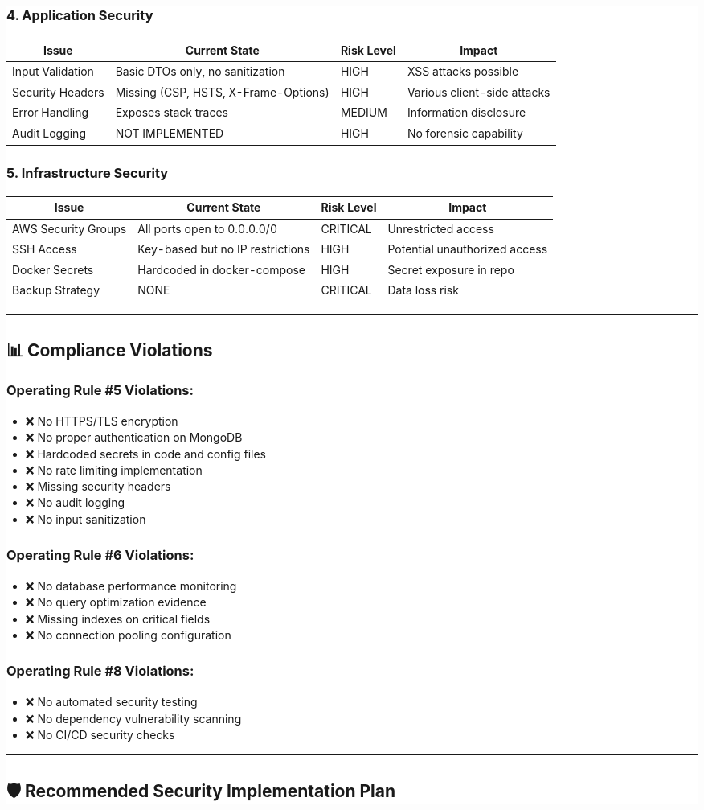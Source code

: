 ### 4. **Application Security**
| Issue | Current State | Risk Level | Impact |
|-------|--------------|------------|--------|
| Input Validation | Basic DTOs only, no sanitization | HIGH | XSS attacks possible |
| Security Headers | Missing (CSP, HSTS, X-Frame-Options) | HIGH | Various client-side attacks |
| Error Handling | Exposes stack traces | MEDIUM | Information disclosure |
| Audit Logging | NOT IMPLEMENTED | HIGH | No forensic capability |

### 5. **Infrastructure Security**
| Issue | Current State | Risk Level | Impact |
|-------|--------------|------------|--------|
| AWS Security Groups | All ports open to 0.0.0.0/0 | CRITICAL | Unrestricted access |
| SSH Access | Key-based but no IP restrictions | HIGH | Potential unauthorized access |
| Docker Secrets | Hardcoded in docker-compose | HIGH | Secret exposure in repo |
| Backup Strategy | NONE | CRITICAL | Data loss risk |

---

## 📊 Compliance Violations

### Operating Rule #5 Violations:
- ❌ No HTTPS/TLS encryption
- ❌ No proper authentication on MongoDB
- ❌ Hardcoded secrets in code and config files
- ❌ No rate limiting implementation
- ❌ Missing security headers
- ❌ No audit logging
- ❌ No input sanitization

### Operating Rule #6 Violations:
- ❌ No database performance monitoring
- ❌ No query optimization evidence
- ❌ Missing indexes on critical fields
- ❌ No connection pooling configuration

### Operating Rule #8 Violations:
- ❌ No automated security testing
- ❌ No dependency vulnerability scanning
- ❌ No CI/CD security checks

---

## 🛡️ Recommended Security Implementation Plan
